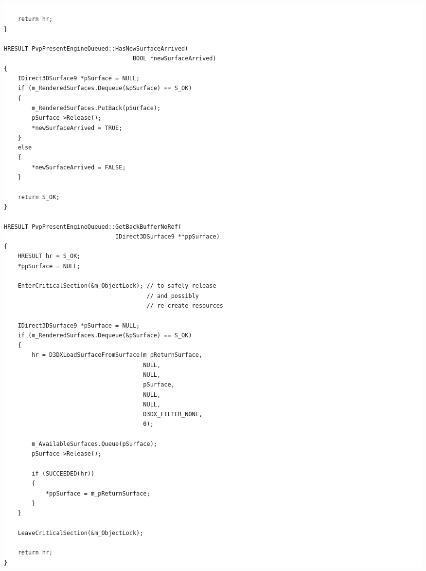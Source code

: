 ```

    return hr;
}

HRESULT PvpPresentEngineQueued::HasNewSurfaceArrived(
                                     BOOL *newSurfaceArrived)
{
    IDirect3DSurface9 *pSurface = NULL;
    if (m_RenderedSurfaces.Dequeue(&pSurface) == S_OK)
    {
        m_RenderedSurfaces.PutBack(pSurface);
        pSurface->Release();
        *newSurfaceArrived = TRUE;
    }
    else
    {
        *newSurfaceArrived = FALSE;
    }

    return S_OK;
}

HRESULT PvpPresentEngineQueued::GetBackBufferNoRef(
                                IDirect3DSurface9 **ppSurface)
{
    HRESULT hr = S_OK;
    *ppSurface = NULL;

    EnterCriticalSection(&m_ObjectLock); // to safely release 
                                         // and possibly 
                                         // re-create resources

    IDirect3DSurface9 *pSurface = NULL;
    if (m_RenderedSurfaces.Dequeue(&pSurface) == S_OK)
    {
        hr = D3DXLoadSurfaceFromSurface(m_pReturnSurface,
                                        NULL,
                                        NULL,
                                        pSurface,
                                        NULL,
                                        NULL,
                                        D3DX_FILTER_NONE,
                                        0);

        m_AvailableSurfaces.Queue(pSurface);
        pSurface->Release();

        if (SUCCEEDED(hr))
        {
            *ppSurface = m_pReturnSurface;
        }
    }

    LeaveCriticalSection(&m_ObjectLock);

    return hr;
}
```
